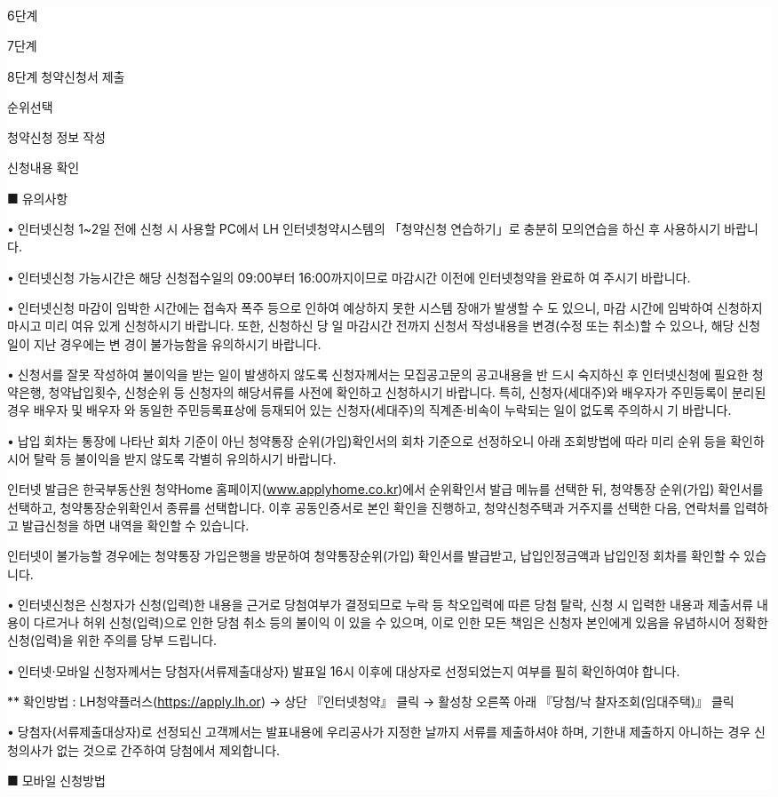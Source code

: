 6단계

7단계

8단계
청약신청서
제출

순위선택

청약신청
정보 작성

신청내용
확인

</figure>

■ 유의사항

• 인터넷신청 1~2일 전에 신청 시 사용할 PC에서 LH 인터넷청약시스템의 「청약신청 연습하기」로 충분히
모의연습을 하신 후 사용하시기 바랍니다.

• 인터넷신청 가능시간은 해당 신청접수일의 09:00부터 16:00까지이므로 마감시간 이전에 인터넷청약을 완료하
여 주시기 바랍니다.

• 인터넷신청 마감이 임박한 시간에는 접속자 폭주 등으로 인하여 예상하지 못한 시스템 장애가 발생할 수
도 있으니, 마감 시간에 임박하여 신청하지 마시고 미리 여유 있게 신청하시기 바랍니다. 또한, 신청하신 당
일 마감시간 전까지 신청서 작성내용을 변경(수정 또는 취소)할 수 있으나, 해당 신청일이 지난 경우에는 변
경이 불가능함을 유의하시기 바랍니다.

• 신청서를 잘못 작성하여 불이익을 받는 일이 발생하지 않도록 신청자께서는 모집공고문의 공고내용을 반
드시 숙지하신 후 인터넷신청에 필요한 청약은행, 청약납입횟수, 신청순위 등 신청자의 해당서류를 사전에
확인하고 신청하시기 바랍니다. 특히, 신청자(세대주)와 배우자가 주민등록이 분리된 경우 배우자 및 배우자
와 동일한 주민등록표상에 등재되어 있는 신청자(세대주)의 직계존·비속이 누락되는 일이 없도록 주의하시
기 바랍니다.

• 납입 회차는 통장에 나타난 회차 기준이 아닌 청약통장 순위(가입)확인서의 회차 기준으로 선정하오니 아래
조회방법에 따라 미리 순위 등을 확인하시어 탈락 등 불이익을 받지 않도록 각별히 유의하시기 바랍니다.

인터넷 발급은 한국부동산원 청약Home 홈페이지(www.applyhome.co.kr)에서 순위확인서 발급 메뉴를 선택한 뒤, 청약통장 순위(가입) 확인서를 선택하고, 청약통장순위확인서 종류를 선택합니다. 이후 공동인증서로 본인 확인을 진행하고, 청약신청주택과 거주지를 선택한 다음, 연락처를 입력하고 발급신청을 하면 내역을 확인할 수 있습니다.

인터넷이 불가능할 경우에는 청약통장 가입은행을 방문하여 청약통장순위(가입) 확인서를 발급받고, 납입인정금액과 납입인정 회차를 확인할 수 있습니다.

• 인터넷신청은 신청자가 신청(입력)한 내용을 근거로 당첨여부가 결정되므로 누락 등 착오입력에 따른 당첨
탈락, 신청 시 입력한 내용과 제출서류 내용이 다르거나 허위 신청(입력)으로 인한 당첨 취소 등의 불이익
이 있을 수 있으며, 이로 인한 모든 책임은 신청자 본인에게 있음을 유념하시어 정확한 신청(입력)을 위한
주의를 당부 드립니다.

• 인터넷·모바일 신청자께서는 당첨자(서류제출대상자) 발표일 16시 이후에 대상자로 선정되었는지 여부를 필히
확인하여야 합니다.

\*\* 확인방법 : LH청약플러스(https://apply.lh.or) → 상단 『인터넷청약』 클릭 → 활성창 오른쪽 아래 『당첨/낙
찰자조회(임대주택)』 클릭

• 당첨자(서류제출대상자)로 선정되신 고객께서는 발표내용에 우리공사가 지정한 날까지 서류를 제출하셔야
하며, 기한내 제출하지 아니하는 경우 신청의사가 없는 것으로 간주하여 당첨에서 제외합니다.

■ 모바일 신청방법
